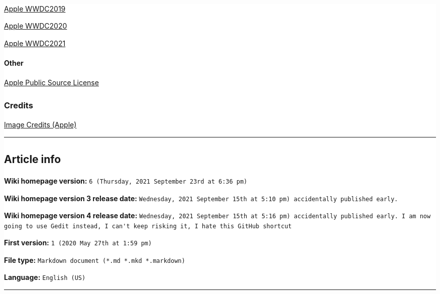 [Apple WWDC2019](https://github.com/seanpm2011/WacOS/wiki/Apple-WWDC-2019/)

[Apple WWDC2020](https://github.com/seanpm2011/WacOS/wiki/Apple-WWDC-2020/)

[Apple WWDC2021](https://github.com/seanpm2011/WacOS/wiki/Apple-WWDC-2021/)

#### Other

[Apple Public Source License](https://github.com/seanpm2001/WacOS/wiki/Apple-Public-Source-License)

### Credits

[Image Credits (Apple)](https://github.com/seanpm2001/WacOS/wiki/ImageCredits(Apple))

***

## Article info

**Wiki homepage version:** `6 (Thursday, 2021 September 23rd at 6:36 pm)`

**Wiki homepage version 3 release date:** `Wednesday, 2021 September 15th at 5:10 pm) accidentally published early.`

**Wiki homepage version 4 release date:** `Wednesday, 2021 September 15th at 5:16 pm) accidentally published early. I am now going to use Gedit instead, I can't keep risking it, I hate this GitHub shortcut`

**First version:** `1 (2020 May 27th at 1:59 pm)`

**File type:** `Markdown document (*.md *.mkd *.markdown)`

**Language:** `English (US)`

***


